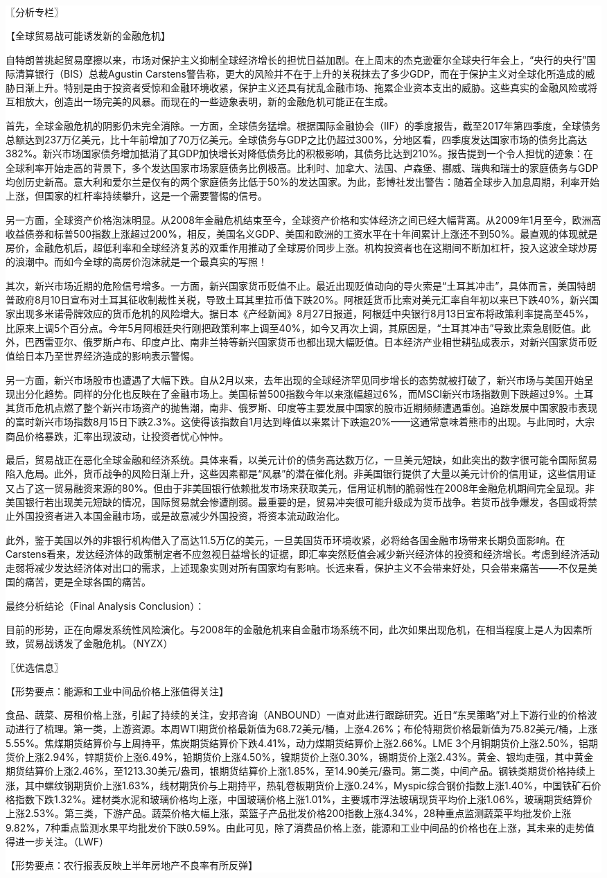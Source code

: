 〖分析专栏〗

【全球贸易战可能诱发新的金融危机】


自特朗普挑起贸易摩擦以来，市场对保护主义抑制全球经济增长的担忧日益加剧。在上周末的杰克逊霍尔全球央行年会上，“央行的央行”国际清算银行（BIS）总裁Agustin Carstens警告称，更大的风险并不在于上升的关税抹去了多少GDP，而在于保护主义对全球化所造成的威胁日渐上升。特别是由于投资者受惊和金融环境收紧，保护主义还具有扰乱金融市场、拖累企业资本支出的威胁。这些真实的金融风险或将互相放大，创造出一场完美的风暴。而现在的一些迹象表明，新的金融危机可能正在生成。


首先，全球金融危机的阴影仍未完全消除。一方面，全球债务猛增。根据国际金融协会（IIF）的季度报告，截至2017年第四季度，全球债务总额达到237万亿美元，比十年前增加了70万亿美元。全球债务与GDP之比仍超过300%，分地区看，四季度发达国家市场的债务比高达382%。新兴市场国家债务增加抵消了其GDP加快增长对降低债务比的积极影响，其债务比达到210%。报告提到一个令人担忧的迹象：在全球利率开始走高的背景下，多个发达国家市场家庭债务比例极高。比利时、加拿大、法国、卢森堡、挪威、瑞典和瑞士的家庭债务与GDP均创历史新高。意大利和爱尔兰是仅有的两个家庭债务比低于50%的发达国家。为此，彭博社发出警告：随着全球步入加息周期，利率开始上涨，但国家的杠杆率持续攀升，这是一个需要警惕的信号。


另一方面，全球资产价格泡沫明显。从2008年金融危机结束至今，全球资产价格和实体经济之间已经大幅背离。从2009年1月至今，欧洲高收益债券和标普500指数上涨超过200%，相反，美国名义GDP、美国和欧洲的工资水平在十年间累计上涨还不到50%。最直观的体现就是房价，金融危机后，超低利率和全球经济复苏的双重作用推动了全球房价同步上涨。机构投资者也在这期间不断加杠杆，投入这波全球炒房的浪潮中。而如今全球的高房价泡沫就是一个最真实的写照！


其次，新兴市场近期的危险信号增多。一方面，新兴国家货币贬值不止。最近出现贬值动向的导火索是“土耳其冲击”，具体而言，美国特朗普政府8月10日宣布对土耳其征收制裁性关税，导致土耳其里拉币值下跌20%。阿根廷货币比索对美元汇率自年初以来已下跌40%，新兴国家出现多米诺骨牌效应的货币危机的风险增大。据日本《产经新闻》8月27日报道，阿根廷中央银行8月13日宣布将政策利率提高至45%，比原来上调5个百分点。今年5月阿根廷央行刚把政策利率上调至40%，如今又再次上调，其原因是，“土耳其冲击”导致比索急剧贬值。此外，巴西雷亚尔、俄罗斯卢布、印度卢比、南非兰特等新兴国家货币也都出现大幅贬值。日本经济产业相世耕弘成表示，对新兴国家货币贬值给日本乃至世界经济造成的影响表示警惕。


另一方面，新兴市场股市也遭遇了大幅下跌。自从2月以来，去年出现的全球经济罕见同步增长的态势就被打破了，新兴市场与美国开始呈现出分化趋势。同样的分化也反映在了金融市场上。美国标普500指数今年以来涨幅超过6%，而MSCI新兴市场指数则下跌超过9%。土耳其货币危机点燃了整个新兴市场资产的抛售潮，南非、俄罗斯、印度等主要发展中国家的股市近期频频遭遇重创。追踪发展中国家股市表现的富时新兴市场指数8月15日下跌2.3%。这使得该指数自1月达到峰值以来累计下跌逾20%——这通常意味着熊市的出现。与此同时，大宗商品价格暴跌，汇率出现波动，让投资者忧心忡忡。


最后，贸易战正在恶化全球金融和经济系统。具体来看，以美元计价的债务高达数万亿，一旦美元短缺，如此突出的数字很可能令国际贸易陷入危局。此外，货币战争的风险日渐上升，这些因素都是“风暴”的潜在催化剂。非美国银行提供了大量以美元计价的信用证，这些信用证又占了这一贸易融资来源的80%。但由于非美国银行依赖批发市场来获取美元，信用证机制的脆弱性在2008年金融危机期间完全显现。非美国银行若出现美元短缺的情况，国际贸易就会惨遭削弱。最重要的是，贸易冲突很可能升级成为货币战争。若货币战争爆发，各国或将禁止外国投资者进入本国金融市场，或是故意减少外国投资，将资本流动政治化。


此外，鉴于美国以外的非银行机构借入了高达11.5万亿的美元，一旦美国货币环境收紧，必将给各国金融市场带来长期负面影响。在Carstens看来，发达经济体的政策制定者不应忽视日益增长的证据，即汇率突然贬值会减少新兴经济体的投资和经济增长。考虑到经济活动走弱将减少发达经济体对出口的需求，上述现象实则对所有国家均有影响。长远来看，保护主义不会带来好处，只会带来痛苦——不仅是美国的痛苦，更是全球各国的痛苦。


最终分析结论（Final Analysis Conclusion）：


目前的形势，正在向爆发系统性风险演化。与2008年的金融危机来自金融市场系统不同，此次如果出现危机，在相当程度上是人为因素所致，贸易战诱发了金融危机。（NYZX） 

〖优选信息〗

【形势要点：能源和工业中间品价格上涨值得关注】


食品、蔬菜、房租价格上涨，引起了持续的关注，安邦咨询（ANBOUND）一直对此进行跟踪研究。近日“东吴策略”对上下游行业的价格波动进行了梳理。第一类，上游资源。本周WTI期货价格最新值为68.72美元/桶，上涨4.26%；布伦特期货价格最新值为75.82美元/桶，上涨5.55%。焦煤期货结算价与上周持平，焦炭期货结算价下跌4.41%，动力煤期货结算价上涨2.66%。LME 3个月铜期货价上涨2.50%，铝期货价上涨2.94%，锌期货价上涨6.49%，铅期货价上涨4.50%，镍期货价上涨0.30%，锡期货价上涨2.43%。黄金、银均走强，其中黄金期货结算价上涨2.46%，至1213.30美元/盎司，银期货结算价上涨1.85%，至14.90美元/盎司。第二类，中间产品。钢铁类期货价格持续上涨，其中螺纹钢期货价上涨1.63%，线材期货价与上期持平，热轧卷板期货价上涨0.24%，Myspic综合钢价指数上涨1.40%，中国铁矿石价格指数下跌1.32%。建材类水泥和玻璃价格均上涨，中国玻璃价格上涨1.01%，主要城市浮法玻璃现货平均价上涨1.06%，玻璃期货结算价上涨2.53%。第三类，下游产品。蔬菜价格大幅上涨，菜篮子产品批发价格200指数上涨4.34%，28种重点监测蔬菜平均批发价上涨9.82%，7种重点监测水果平均批发价下跌0.59%。由此可见，除了消费品价格上涨，能源和工业中间品的价格也在上涨，其未来的走势值得进一步关注。（LWF） 

【形势要点：农行报表反映上半年房地产不良率有所反弹】
